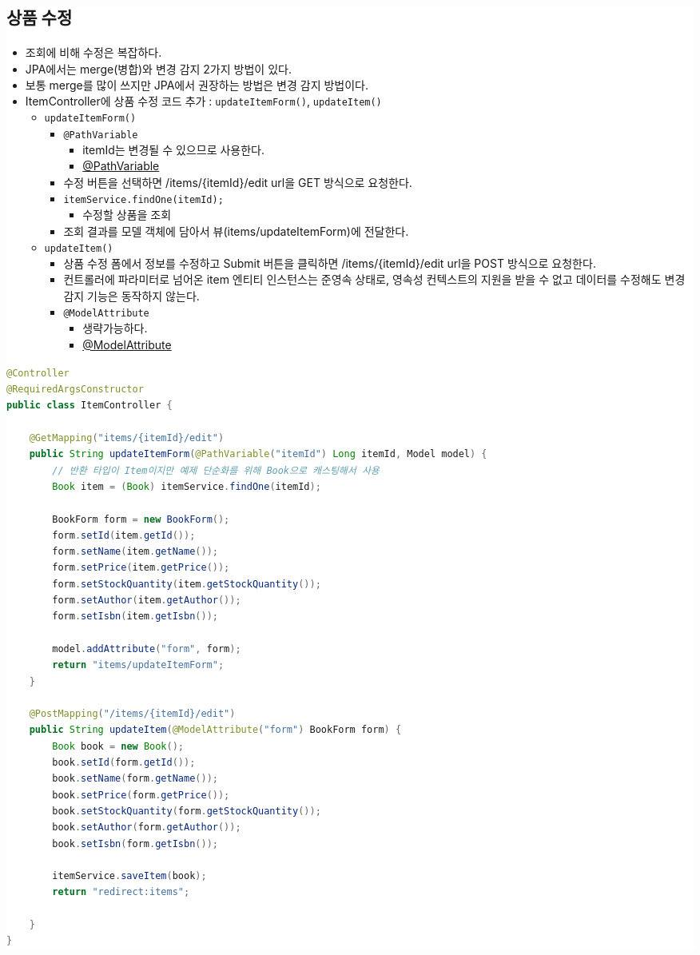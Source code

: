 ## 상품 수정

- 조회에 비해 수정은 복잡하다.
- JPA에서는 merge(병합)와 변경 감지 2가지 방법이 있다.
- 보통 merge를 많이 쓰지만 JPA에서 권장하는 방법은 변경 감지 방법이다.
- ItemController에 상품 수정 코드 추가 : `updateItemForm()`, `updateItem()`
    * `updateItemForm()`
        - `@PathVariable`
            * itemId는 변경될 수 있으므로 사용한다.
            * [@PathVariable](https://github.com/khy07181/TIL/blob/ff09a96af100ff09157f5b634e8c6c77c71739a8/Spring_SpringBoot/SpringMVCUtilization.md#pathvariable)
        - 수정 버튼을 선택하면 /items/{itemId}/edit url을 GET 방식으로 요청한다.
        - `itemService.findOne(itemId);`
            * 수정할 상품을 조회
        - 조회 결과를 모델 객체에 담아서 뷰(items/updateItemForm)에 전달한다.
    * `updateItem()`
        - 상품 수정 폼에서 정보를 수정하고 Submit 버튼을 클릭하면 /items/{itemId}/edit url을 POST 방식으로 요청한다.
        - 컨트롤러에 파라미터로 넘어온 item 엔티티 인스턴스는 준영속 상태로, 영속성 컨텍스트의 지원을 받을 수 없고 데이터를 수정해도 변경 감지 기능은 동작하지 않는다.
        - `@ModelAttribute`
            * 생략가능하다.
            * [@ModelAttribute](https://github.com/khy07181/TIL/blob/master/Spring_SpringBoot/SpringMVCUtilization.md#%ED%95%B8%EB%93%A4%EB%9F%AC-%EB%A9%94%EC%86%8C%EB%93%9C-5-modelattribute)

```java
@Controller
@RequiredArgsConstructor
public class ItemController {

    @GetMapping("items/{itemId}/edit")
    public String updateItemForm(@PathVariable("itemId") Long itemId, Model model) {
        // 반환 타입이 Item이지만 예제 단순화를 위해 Book으로 캐스팅해서 사용
        Book item = (Book) itemService.findOne(itemId);

        BookForm form = new BookForm();
        form.setId(item.getId());
        form.setName(item.getName());
        form.setPrice(item.getPrice());
        form.setStockQuantity(item.getStockQuantity());
        form.setAuthor(item.getAuthor());
        form.setIsbn(item.getIsbn());

        model.addAttribute("form", form);
        return "items/updateItemForm";
    }

    @PostMapping("/items/{itemId}/edit")
    public String updateItem(@ModelAttribute("form") BookForm form) {
        Book book = new Book();
        book.setId(form.getId());
        book.setName(form.getName());
        book.setPrice(form.getPrice());
        book.setStockQuantity(form.getStockQuantity());
        book.setAuthor(form.getAuthor());
        book.setIsbn(form.getIsbn());

        itemService.saveItem(book);
        return "redirect:items";

    }
}
```
